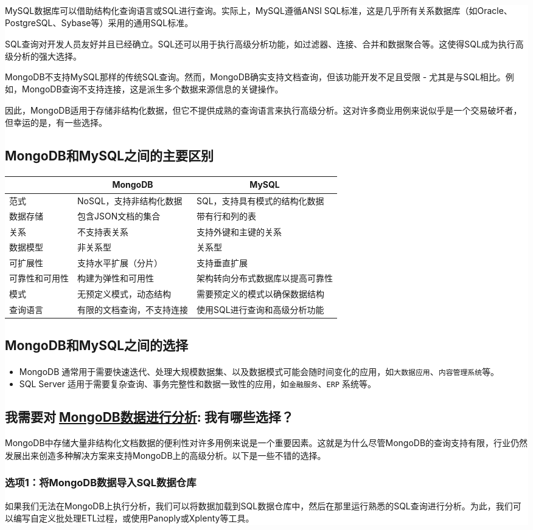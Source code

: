 MySQL数据库可以借助结构化查询语言或SQL进行查询。实际上，MySQL遵循ANSI SQL标准，这是几乎所有关系数据库（如Oracle、PostgreSQL、Sybase等）采用的通用SQL标准。

SQL查询对开发人员友好并且已经确立。SQL还可以用于执行高级分析功能，如过滤器、连接、合并和数据聚合等。这使得SQL成为执行高级分析的强大选择。

MongoDB不支持MySQL那样的传统SQL查询。然而，MongoDB确实支持文档查询，但该功能开发不足且受限 - 尤其是与SQL相比。例如，MongoDB查询不支持连接，这是派生多个数据来源信息的关键操作。

因此，MongoDB适用于存储非结构化数据，但它不提供成熟的查询语言来执行高级分析。这对许多商业用例来说似乎是一个交易破坏者，但幸运的是，有一些选择。

## MongoDB和MySQL之间的主要区别

|                | MongoDB                    | MySQL                            |
| -------------- | -------------------------- | -------------------------------- |
| 范式           | NoSQL，支持非结构化数据    | SQL，支持具有模式的结构化数据    |
| 数据存储       | 包含JSON文档的集合         | 带有行和列的表                   |
| 关系           | 不支持表关系               | 支持外键和主键的关系             |
| 数据模型       | 非关系型                   | 关系型                           |
| 可扩展性       | 支持水平扩展（分片）       | 支持垂直扩展                     |
| 可靠性和可用性 | 构建为弹性和可用性         | 架构转向分布式数据库以提高可靠性 |
| 模式           | 无预定义模式，动态结构     | 需要预定义的模式以确保数据结构   |
| 查询语言       | 有限的文档查询，不支持连接 | 使用SQL进行查询和高级分析功能    |

## MongoDB和MySQL之间的选择

- MongoDB 通常用于需要快速迭代、处理大规模数据集、以及数据模式可能会随时间变化的应用，如`大数据应用`、`内容管理系统`等。
- SQL Server 适用于需要复杂查询、事务完整性和数据一致性的应用，如`金融服务`、`ERP` 系统等。

## 我需要对 [MongoDB数据进行分析](https://knowi.com/mongodb-analytics): 我有哪些选择？

MongoDB中存储大量非结构化文档数据的便利性对许多用例来说是一个重要因素。这就是为什么尽管MongoDB的查询支持有限，行业仍然发展出来创造多种解决方案来支持MongoDB上的高级分析。以下是一些不错的选择。

### 选项1：将MongoDB数据导入SQL数据仓库

如果我们无法在MongoDB上执行分析，我们可以将数据加载到SQL数据仓库中，然后在那里运行熟悉的SQL查询进行分析。为此，我们可以编写自定义批处理ETL过程，或使用Panoply或Xplenty等工具。

